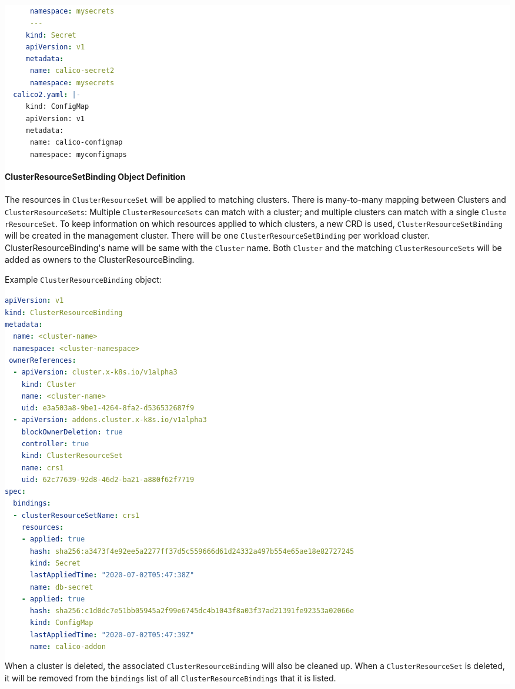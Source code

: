 ```yaml
      namespace: mysecrets
      ---
     kind: Secret
     apiVersion: v1
     metadata:
      name: calico-secret2
      namespace: mysecrets
  calico2.yaml: |-
     kind: ConfigMap
     apiVersion: v1
     metadata:
      name: calico-configmap
      namespace: myconfigmaps
```

#### ClusterResourceSetBinding Object Definition
The resources in `ClusterResourceSet` will be applied to matching clusters.
There is many-to-many mapping between Clusters and `ClusterResourceSets`: Multiple `ClusterResourceSets` can match with a cluster; and multiple clusters can match with a single `ClusterResourceSet`.
To keep information on which resources applied to which clusters, a new CRD is used, `ClusterResourceSetBinding` will be created in the management cluster. There will be one `ClusterResourceSetBinding` per workload cluster.
ClusterResourceBinding's name will be same with the `Cluster` name. Both `Cluster` and the matching `ClusterResourceSets` will be added as owners to the ClusterResourceBinding.

Example `ClusterResourceBinding` object:
```yaml
apiVersion: v1
kind: ClusterResourceBinding
metadata:
  name: <cluster-name>
  namespace: <cluster-namespace>
 ownerReferences:
  - apiVersion: cluster.x-k8s.io/v1alpha3
    kind: Cluster
    name: <cluster-name>
    uid: e3a503a8-9be1-4264-8fa2-d536532687f9
  - apiVersion: addons.cluster.x-k8s.io/v1alpha3
    blockOwnerDeletion: true
    controller: true
    kind: ClusterResourceSet
    name: crs1
    uid: 62c77639-92d8-46d2-ba21-a880f62f7719
spec:
  bindings:
  - clusterResourceSetName: crs1
    resources:
    - applied: true
      hash: sha256:a3473f4e92ee5a2277ff37d5c559666d61d24332a497b554e65ae18e82727245
      kind: Secret
      lastAppliedTime: "2020-07-02T05:47:38Z"
      name: db-secret
    - applied: true
      hash: sha256:c1d0dc7e51bb05945a2f99e6745dc4b1043f8a03f37ad21391fe92353a02066e
      kind: ConfigMap
      lastAppliedTime: "2020-07-02T05:47:39Z"
      name: calico-addon
```
When a cluster is deleted, the associated `ClusterResourceBinding` will also be cleaned up.
When a `ClusterResourceSet` is deleted, it will be removed from the `bindings` list of all `ClusterResourceBindings` that it is listed.
